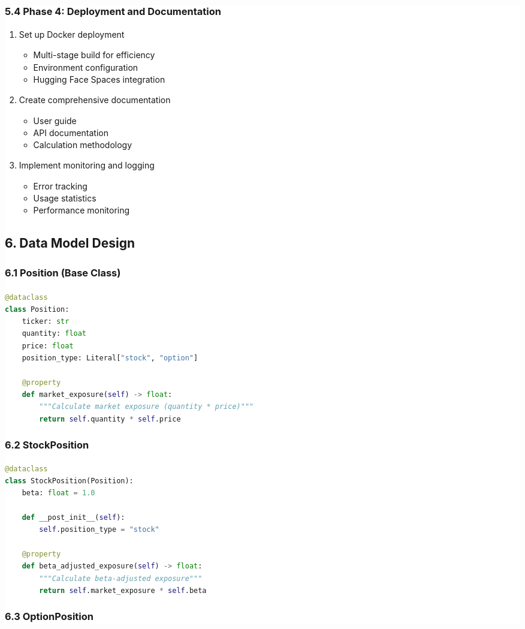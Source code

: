 ### 5.4 Phase 4: Deployment and Documentation

1. Set up Docker deployment
   - Multi-stage build for efficiency
   - Environment configuration
   - Hugging Face Spaces integration

2. Create comprehensive documentation
   - User guide
   - API documentation
   - Calculation methodology

3. Implement monitoring and logging
   - Error tracking
   - Usage statistics
   - Performance monitoring

## 6. Data Model Design

### 6.1 Position (Base Class)

```python
@dataclass
class Position:
    ticker: str
    quantity: float
    price: float
    position_type: Literal["stock", "option"]

    @property
    def market_exposure(self) -> float:
        """Calculate market exposure (quantity * price)"""
        return self.quantity * self.price
```

### 6.2 StockPosition

```python
@dataclass
class StockPosition(Position):
    beta: float = 1.0

    def __post_init__(self):
        self.position_type = "stock"

    @property
    def beta_adjusted_exposure(self) -> float:
        """Calculate beta-adjusted exposure"""
        return self.market_exposure * self.beta
```

### 6.3 OptionPosition
